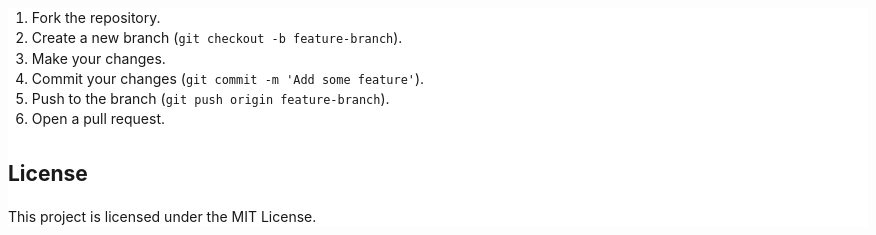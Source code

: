 1. Fork the repository.
2. Create a new branch (`git checkout -b feature-branch`).
3. Make your changes.
4. Commit your changes (`git commit -m 'Add some feature'`).
5. Push to the branch (`git push origin feature-branch`).
6. Open a pull request.

## License

This project is licensed under the MIT License.
